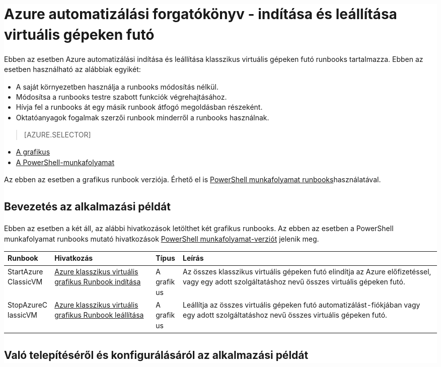 <properties 
    pageTitle="Indítása és leállítása virtuális gépeken futó - grafikon |} Microsoft Azure"
    description="Azure automatizálási forgatókönyv indítása és leállítása klasszikus virtuális gépeken futó runbooks együtt PowerShell munkafolyamat-verziót."
    services="automation"
    documentationCenter=""
    authors="mgoedtel"
    manager="jwhit"
    editor="tysonn" />
<tags 
    ms.service="automation"
    ms.devlang="na"
    ms.topic="article"
    ms.tgt_pltfrm="na"
    ms.workload="infrastructure-services"
    ms.date="07/06/2016"
    ms.author="bwren" />

# <a name="azure-automation-scenario---starting-and-stopping-virtual-machines"></a>Azure automatizálási forgatókönyv - indítása és leállítása virtuális gépeken futó

Ebben az esetben Azure automatizálási indítása és leállítása klasszikus virtuális gépeken futó runbooks tartalmazza.  Ebben az esetben használható az alábbiak egyikét:  

- A saját környezetben használja a runbooks módosítás nélkül. 
- Módosítsa a runbooks testre szabott funkciók végrehajtásához.  
- Hívja fel a runbooks át egy másik runbook átfogó megoldásban részeként. 
- Oktatóanyagok fogalmak szerzői runbook minderről a runbooks használnak. 

> [AZURE.SELECTOR]
- [A grafikus](automation-solution-startstopvm-graphical.md)
- [A PowerShell-munkafolyamat](automation-solution-startstopvm-psworkflow.md)

Az ebben az esetben a grafikus runbook verziója. Érhető el is [PowerShell munkafolyamat runbooks](automation-solution-startstopvm-psworkflow.md)használatával.

## <a name="getting-the-scenario"></a>Bevezetés az alkalmazási példát

Ebben az esetben a két áll, az alábbi hivatkozások letölthet két grafikus runbooks.  Az ebben az esetben a PowerShell munkafolyamat runbooks mutató hivatkozások [PowerShell munkafolyamat-verziót](automation-solution-startstopvm-psworkflow.md) jelenik meg.


| Runbook | Hivatkozás | Típus | Leírás |
|:---|:---|:---|:---|
| StartAzureClassicVM | [Azure klasszikus virtuális grafikus Runbook indítása](https://gallery.technet.microsoft.com/scriptcenter/Start-Azure-Classic-VM-c6067b3d) | A grafikus | Az összes klasszikus virtuális gépeken futó elindítja az Azure előfizetéssel, vagy egy adott szolgáltatáshoz nevű összes virtuális gépeken futó. |
| StopAzureClassicVM | [Azure klasszikus virtuális grafikus Runbook leállítása](https://gallery.technet.microsoft.com/scriptcenter/Stop-Azure-Classic-VM-397819bd) | A grafikus | Leállítja az összes virtuális gépeken futó automatizálást-fiókjában vagy egy adott szolgáltatáshoz nevű összes virtuális gépeken futó.  |


## <a name="installing-and-configuring-the-scenario"></a>Való telepítéséről és konfigurálásáról az alkalmazási példát
